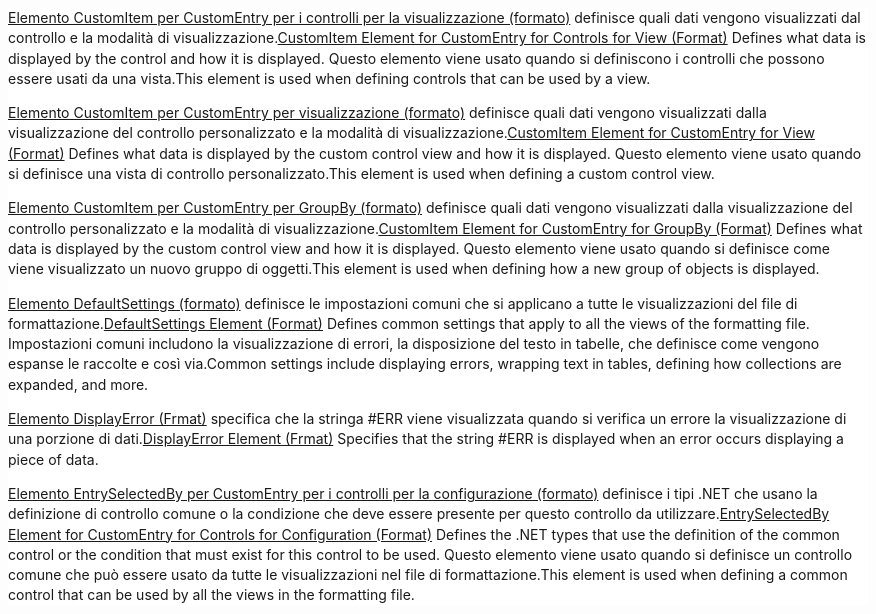 <span data-ttu-id="11ba0-144">[Elemento CustomItem per CustomEntry per i controlli per la visualizzazione (formato)](./customitem-element-for-customentry-for-controls-for-view-format.md) definisce quali dati vengono visualizzati dal controllo e la modalità di visualizzazione.</span><span class="sxs-lookup"><span data-stu-id="11ba0-144">[CustomItem Element for CustomEntry for Controls for View (Format)](./customitem-element-for-customentry-for-controls-for-view-format.md) Defines what data is displayed by the control and how it is displayed.</span></span> <span data-ttu-id="11ba0-145">Questo elemento viene usato quando si definiscono i controlli che possono essere usati da una vista.</span><span class="sxs-lookup"><span data-stu-id="11ba0-145">This element is used when defining controls that can be used by a view.</span></span>

<span data-ttu-id="11ba0-146">[Elemento CustomItem per CustomEntry per visualizzazione (formato)](./customitem-element-for-customentry-for-customcontrol-for-view-format.md) definisce quali dati vengono visualizzati dalla visualizzazione del controllo personalizzato e la modalità di visualizzazione.</span><span class="sxs-lookup"><span data-stu-id="11ba0-146">[CustomItem Element for CustomEntry for View (Format)](./customitem-element-for-customentry-for-customcontrol-for-view-format.md) Defines what data is displayed by the custom control view and how it is displayed.</span></span> <span data-ttu-id="11ba0-147">Questo elemento viene usato quando si definisce una vista di controllo personalizzato.</span><span class="sxs-lookup"><span data-stu-id="11ba0-147">This element is used when defining a custom control view.</span></span>

<span data-ttu-id="11ba0-148">[Elemento CustomItem per CustomEntry per GroupBy (formato)](./customitem-element-for-customentry-for-groupby-format.md) definisce quali dati vengono visualizzati dalla visualizzazione del controllo personalizzato e la modalità di visualizzazione.</span><span class="sxs-lookup"><span data-stu-id="11ba0-148">[CustomItem Element for CustomEntry for GroupBy (Format)](./customitem-element-for-customentry-for-groupby-format.md) Defines what data is displayed by the custom control view and how it is displayed.</span></span> <span data-ttu-id="11ba0-149">Questo elemento viene usato quando si definisce come viene visualizzato un nuovo gruppo di oggetti.</span><span class="sxs-lookup"><span data-stu-id="11ba0-149">This element is used when defining how a new group of objects is displayed.</span></span>

<span data-ttu-id="11ba0-150">[Elemento DefaultSettings (formato)](./defaultsettings-element-format.md) definisce le impostazioni comuni che si applicano a tutte le visualizzazioni del file di formattazione.</span><span class="sxs-lookup"><span data-stu-id="11ba0-150">[DefaultSettings Element (Format)](./defaultsettings-element-format.md) Defines common settings that apply to all the views of the formatting file.</span></span> <span data-ttu-id="11ba0-151">Impostazioni comuni includono la visualizzazione di errori, la disposizione del testo in tabelle, che definisce come vengono espanse le raccolte e così via.</span><span class="sxs-lookup"><span data-stu-id="11ba0-151">Common settings include displaying errors, wrapping text in tables, defining how collections are expanded, and more.</span></span>

<span data-ttu-id="11ba0-152">[Elemento DisplayError (Frmat)](./displayerror-element-format.md) specifica che la stringa #ERR viene visualizzata quando si verifica un errore la visualizzazione di una porzione di dati.</span><span class="sxs-lookup"><span data-stu-id="11ba0-152">[DisplayError Element (Frmat)](./displayerror-element-format.md) Specifies that the string #ERR is displayed when an error occurs displaying a piece of data.</span></span>

<span data-ttu-id="11ba0-153">[Elemento EntrySelectedBy per CustomEntry per i controlli per la configurazione (formato)](./entryselectedby-element-for-customentry-for-controls-for-configuration-format.md) definisce i tipi .NET che usano la definizione di controllo comune o la condizione che deve essere presente per questo controllo da utilizzare.</span><span class="sxs-lookup"><span data-stu-id="11ba0-153">[EntrySelectedBy Element for CustomEntry for Controls for Configuration (Format)](./entryselectedby-element-for-customentry-for-controls-for-configuration-format.md) Defines the .NET types that use the definition of the common control or the condition that must exist for this control to be used.</span></span> <span data-ttu-id="11ba0-154">Questo elemento viene usato quando si definisce un controllo comune che può essere usato da tutte le visualizzazioni nel file di formattazione.</span><span class="sxs-lookup"><span data-stu-id="11ba0-154">This element is used when defining a common control that can be used by all the views in the formatting file.</span></span>
